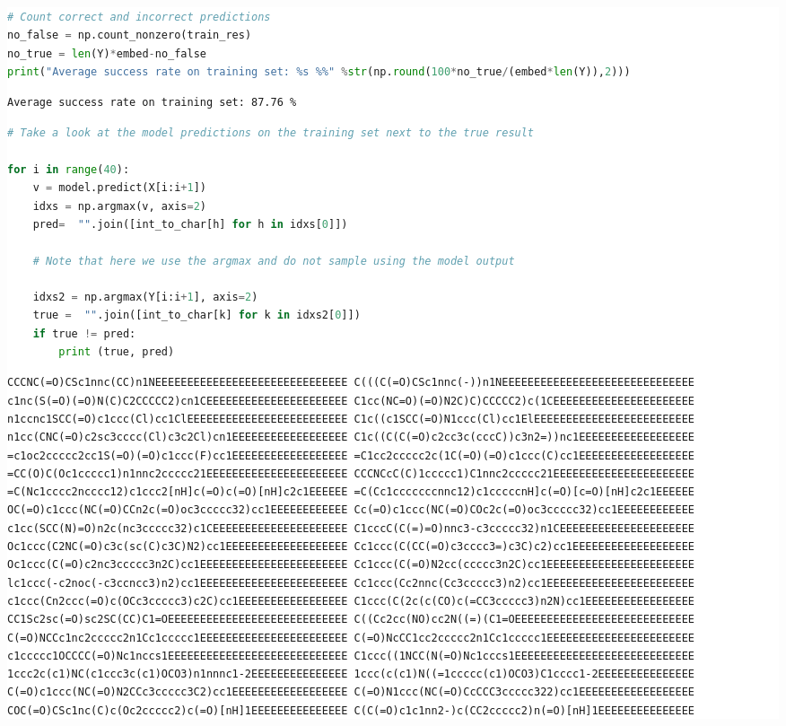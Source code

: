 
```python
# Count correct and incorrect predictions
no_false = np.count_nonzero(train_res)
no_true = len(Y)*embed-no_false
print("Average success rate on training set: %s %%" %str(np.round(100*no_true/(embed*len(Y)),2)))
```

    Average success rate on training set: 87.76 %



```python
# Take a look at the model predictions on the training set next to the true result

for i in range(40):
    v = model.predict(X[i:i+1]) 
    idxs = np.argmax(v, axis=2)
    pred=  "".join([int_to_char[h] for h in idxs[0]])
    
    # Note that here we use the argmax and do not sample using the model output
    
    idxs2 = np.argmax(Y[i:i+1], axis=2)
    true =  "".join([int_to_char[k] for k in idxs2[0]])
    if true != pred:
        print (true, pred)
```

    CCCNC(=O)CSc1nnc(CC)n1NEEEEEEEEEEEEEEEEEEEEEEEEEEEEEE C(((C(=O)CSc1nnc(-))n1NEEEEEEEEEEEEEEEEEEEEEEEEEEEEEE
    c1nc(S(=O)(=O)N(C)C2CCCCC2)cn1CEEEEEEEEEEEEEEEEEEEEEE C1cc(NC=O)(=O)N2C)C)CCCCC2)c(1CEEEEEEEEEEEEEEEEEEEEEE
    n1ccnc1SCC(=O)c1ccc(Cl)cc1ClEEEEEEEEEEEEEEEEEEEEEEEEE C1c((c1SCC(=O)N1ccc(Cl)cc1ElEEEEEEEEEEEEEEEEEEEEEEEEE
    n1cc(CNC(=O)c2sc3cccc(Cl)c3c2Cl)cn1EEEEEEEEEEEEEEEEEE C1c((C(C(=O)c2cc3c(cccC))c3n2=))nc1EEEEEEEEEEEEEEEEEE
    =c1oc2ccccc2cc1S(=O)(=O)c1ccc(F)cc1EEEEEEEEEEEEEEEEEE =C1cc2ccccc2c(1C(=O)(=O)c1ccc(C)cc1EEEEEEEEEEEEEEEEEE
    =CC(O)C(Oc1ccccc1)n1nnc2ccccc21EEEEEEEEEEEEEEEEEEEEEE CCCNCcC(C)1ccccc1)C1nnc2ccccc21EEEEEEEEEEEEEEEEEEEEEE
    =C(Nc1cccc2ncccc12)c1ccc2[nH]c(=O)c(=O)[nH]c2c1EEEEEE =C(Cc1cccccccnnc12)c1cccccnH]c(=O)[c=O)[nH]c2c1EEEEEE
    OC(=O)c1ccc(NC(=O)CCn2c(=O)oc3ccccc32)cc1EEEEEEEEEEEE Cc(=O)c1ccc(NC(=O)COc2c(=O)oc3ccccc32)cc1EEEEEEEEEEEE
    c1cc(SCC(N)=O)n2c(nc3ccccc32)c1CEEEEEEEEEEEEEEEEEEEEE C1cccC(C(=)=O)nnc3-c3ccccc32)n1CEEEEEEEEEEEEEEEEEEEEE
    Oc1ccc(C2NC(=O)c3c(sc(C)c3C)N2)cc1EEEEEEEEEEEEEEEEEEE Cc1ccc(C(CC(=O)c3cccc3=)c3C)c2)cc1EEEEEEEEEEEEEEEEEEE
    Oc1ccc(C(=O)c2nc3ccccc3n2C)cc1EEEEEEEEEEEEEEEEEEEEEEE Cc1ccc(C(=O)N2cc(ccccc3n2C)cc1EEEEEEEEEEEEEEEEEEEEEEE
    lc1ccc(-c2noc(-c3ccncc3)n2)cc1EEEEEEEEEEEEEEEEEEEEEEE Cc1ccc(Cc2nnc(Cc3ccccc3)n2)cc1EEEEEEEEEEEEEEEEEEEEEEE
    c1ccc(Cn2ccc(=O)c(OCc3ccccc3)c2C)cc1EEEEEEEEEEEEEEEEE C1ccc(C(2c(c(CO)c(=CC3ccccc3)n2N)cc1EEEEEEEEEEEEEEEEE
    CC1Sc2sc(=O)sc2SC(CC)C1=OEEEEEEEEEEEEEEEEEEEEEEEEEEEE C((Cc2cc(NO)cc2N((=)(C1=OEEEEEEEEEEEEEEEEEEEEEEEEEEEE
    C(=O)NCCc1nc2ccccc2n1Cc1ccccc1EEEEEEEEEEEEEEEEEEEEEEE C(=O)NcCC1cc2ccccc2n1Cc1ccccc1EEEEEEEEEEEEEEEEEEEEEEE
    c1ccccc1OCCCC(=O)Nc1nccs1EEEEEEEEEEEEEEEEEEEEEEEEEEEE C1ccc((1NCC(N(=O)Nc1cccs1EEEEEEEEEEEEEEEEEEEEEEEEEEEE
    1ccc2c(c1)NC(c1ccc3c(c1)OCO3)n1nnnc1-2EEEEEEEEEEEEEEE 1ccc(c(c1)N((=1ccccc(c1)OCO3)C1cccc1-2EEEEEEEEEEEEEEE
    C(=O)c1ccc(NC(=O)N2CCc3ccccc3C2)cc1EEEEEEEEEEEEEEEEEE C(=O)N1ccc(NC(=O)CcCCC3ccccc322)cc1EEEEEEEEEEEEEEEEEE
    COC(=O)CSc1nc(C)c(Oc2ccccc2)c(=O)[nH]1EEEEEEEEEEEEEEE C(C(=O)c1c1nn2-)c(CC2ccccc2)n(=O)[nH]1EEEEEEEEEEEEEEE

[^1]: https://github.com/molecularsets/moses
[^2]: https://www.rdkit.org/docs/index.html#